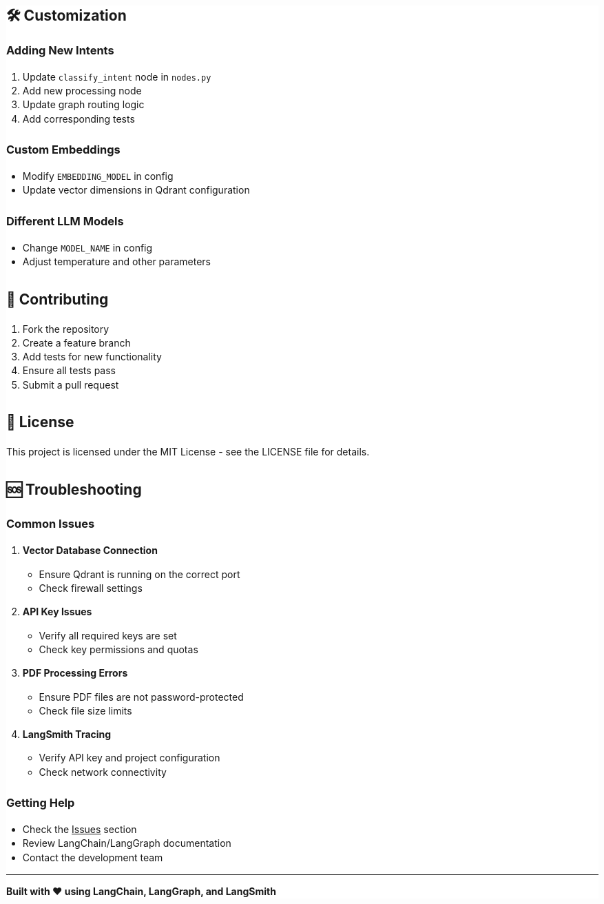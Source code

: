 ## 🛠️ Customization

### Adding New Intents
1. Update `classify_intent` node in `nodes.py`
2. Add new processing node
3. Update graph routing logic
4. Add corresponding tests

### Custom Embeddings
- Modify `EMBEDDING_MODEL` in config
- Update vector dimensions in Qdrant configuration

### Different LLM Models
- Change `MODEL_NAME` in config
- Adjust temperature and other parameters

## 📝 Contributing

1. Fork the repository
2. Create a feature branch
3. Add tests for new functionality
4. Ensure all tests pass
5. Submit a pull request

## 📄 License

This project is licensed under the MIT License - see the LICENSE file for details.

## 🆘 Troubleshooting

### Common Issues

1. **Vector Database Connection**
   - Ensure Qdrant is running on the correct port
   - Check firewall settings

2. **API Key Issues**
   - Verify all required keys are set
   - Check key permissions and quotas

3. **PDF Processing Errors**
   - Ensure PDF files are not password-protected
   - Check file size limits

4. **LangSmith Tracing**
   - Verify API key and project configuration
   - Check network connectivity

### Getting Help

- Check the [Issues](../../issues) section
- Review LangChain/LangGraph documentation
- Contact the development team

---

**Built with ❤️ using LangChain, LangGraph, and LangSmith**